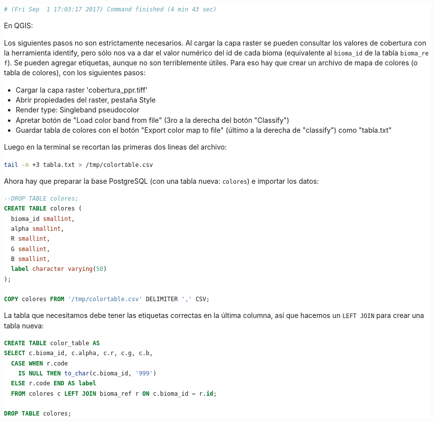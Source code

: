 ```bash
# (Fri Sep  1 17:03:17 2017) Command finished (4 min 43 sec)
```

En QGIS:

Los siguientes pasos no son estrictamente necesarios. Al cargar la capa raster
se pueden consultar los valores de cobertura con la herramienta identify, pero
sólo nos va a dar el valor numérico del id de cada bioma (equivalente al
`bioma_id` de la tabla `bioma_ref`). Se pueden agregar etiquetas, aunque no son
terriblemente útiles. Para eso hay que crear un archivo de mapa de colores (o
tabla de colores), con los siguientes pasos:  

- Cargar la capa raster 'cobertura_ppr.tiff'
- Abrir propiedades del raster, pestaña Style
- Render type: Singleband pseudocolor
- Apretar botón de "Load color band from file" 
  (3ro a la derecha del botón "Classify")
- Guardar tabla de colores con el botón "Export color map to file" (último a la
  derecha de "classify") como "tabla.txt"

Luego en la terminal se recortan las primeras dos lineas del archivo:


```bash
tail -n +3 tabla.txt > /tmp/colortable.csv
```

Ahora hay que preparar la base PostgreSQL (con una tabla nueva: `colores`) e importar los datos:

```sql
--DROP TABLE colores;
CREATE TABLE colores (
  bioma_id smallint,
  alpha smallint,
  R smallint,
  G smallint,
  B smallint,
  label character varying(50)
);

COPY colores FROM '/tmp/colortable.csv' DELIMITER ',' CSV;
```

La tabla que necesitamos debe tener las etiquetas correctas en la última
columna, así que hacemos un `LEFT JOIN` para crear una tabla nueva:

```sql
CREATE TABLE color_table AS
SELECT c.bioma_id, c.alpha, c.r, c.g, c.b, 
  CASE WHEN r.code
    IS NULL THEN to_char(c.bioma_id, '999')  
  ELSE r.code END AS label 
  FROM colores c LEFT JOIN bioma_ref r ON c.bioma_id = r.id;

DROP TABLE colores;
```
